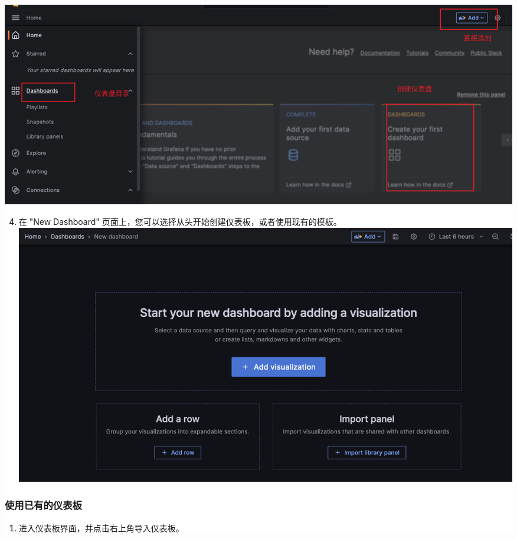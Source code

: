   ![](assets/20230510165514.png)


4. 在 "New Dashboard" 页面上，您可以选择从头开始创建仪表板，或者使用现有的模板。
   ![](assets/20230510165533.png)

### 使用已有的仪表板

1. 进入仪表板界面，并点击右上角导入仪表板。
